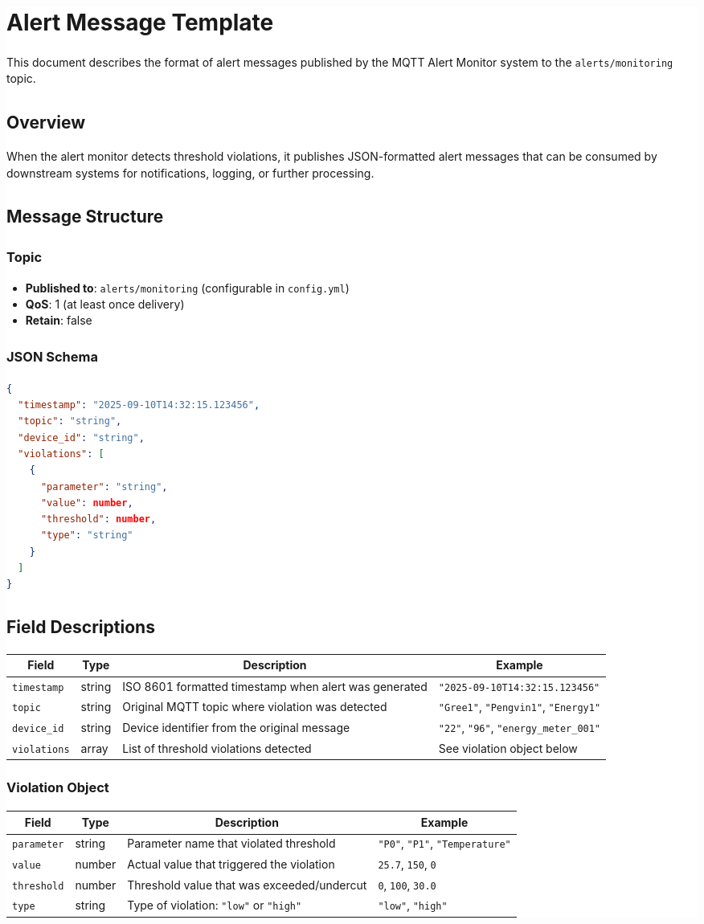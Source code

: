# Alert Message Template

This document describes the format of alert messages published by the MQTT Alert Monitor system to the `alerts/monitoring` topic.

## Overview

When the alert monitor detects threshold violations, it publishes JSON-formatted alert messages that can be consumed by downstream systems for notifications, logging, or further processing.

## Message Structure

### Topic
- **Published to**: `alerts/monitoring` (configurable in `config.yml`)
- **QoS**: 1 (at least once delivery)
- **Retain**: false

### JSON Schema

```json
{
  "timestamp": "2025-09-10T14:32:15.123456",
  "topic": "string",
  "device_id": "string",
  "violations": [
    {
      "parameter": "string",
      "value": number,
      "threshold": number,
      "type": "string"
    }
  ]
}
```

## Field Descriptions

| Field | Type | Description | Example |
|-------|------|-------------|---------|
| `timestamp` | string | ISO 8601 formatted timestamp when alert was generated | `"2025-09-10T14:32:15.123456"` |
| `topic` | string | Original MQTT topic where violation was detected | `"Gree1"`, `"Pengvin1"`, `"Energy1"` |
| `device_id` | string | Device identifier from the original message | `"22"`, `"96"`, `"energy_meter_001"` |
| `violations` | array | List of threshold violations detected | See violation object below |

### Violation Object

| Field | Type | Description | Example |
|-------|------|-------------|---------|
| `parameter` | string | Parameter name that violated threshold | `"P0"`, `"P1"`, `"Temperature"` |
| `value` | number | Actual value that triggered the violation | `25.7`, `150`, `0` |
| `threshold` | number | Threshold value that was exceeded/undercut | `0`, `100`, `30.0` |
| `type` | string | Type of violation: `"low"` or `"high"` | `"low"`, `"high"` |
